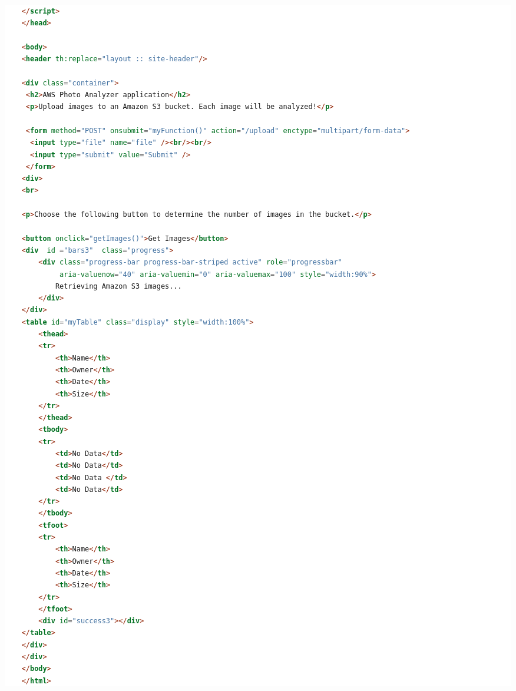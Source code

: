 ```html
    </script>
    </head>

    <body>
    <header th:replace="layout :: site-header"/>

    <div class="container">
     <h2>AWS Photo Analyzer application</h2>
     <p>Upload images to an Amazon S3 bucket. Each image will be analyzed!</p>

     <form method="POST" onsubmit="myFunction()" action="/upload" enctype="multipart/form-data">
      <input type="file" name="file" /><br/><br/>
      <input type="submit" value="Submit" />
     </form>
    <div>
    <br>

    <p>Choose the following button to determine the number of images in the bucket.</p>

    <button onclick="getImages()">Get Images</button>
    <div  id ="bars3"  class="progress">
        <div class="progress-bar progress-bar-striped active" role="progressbar"
             aria-valuenow="40" aria-valuemin="0" aria-valuemax="100" style="width:90%">
            Retrieving Amazon S3 images...
        </div>
    </div>
    <table id="myTable" class="display" style="width:100%">
        <thead>
        <tr>
            <th>Name</th>
            <th>Owner</th>
            <th>Date</th>
            <th>Size</th>
        </tr>
        </thead>
        <tbody>
        <tr>
            <td>No Data</td>
            <td>No Data</td>
            <td>No Data </td>
            <td>No Data</td>
        </tr>
        </tbody>
        <tfoot>
        <tr>
            <th>Name</th>
            <th>Owner</th>
            <th>Date</th>
            <th>Size</th>
        </tr>
        </tfoot>
        <div id="success3"></div>
    </table>
    </div>
    </div>
    </body>
    </html>
```

